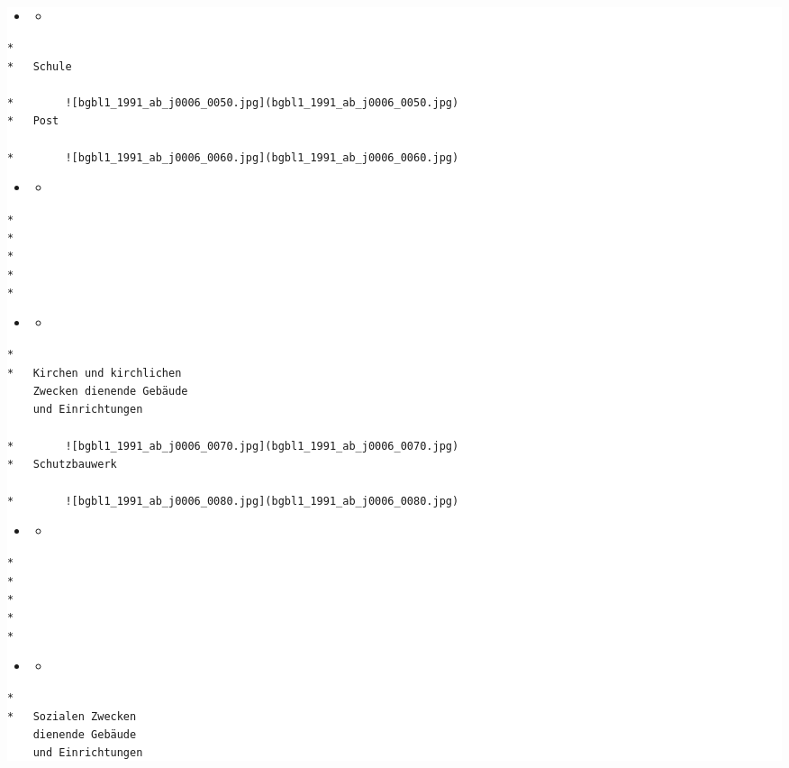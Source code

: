 *    *
    *
    *   Schule

    *        ![bgbl1_1991_ab_j0006_0050.jpg](bgbl1_1991_ab_j0006_0050.jpg)
    *   Post

    *        ![bgbl1_1991_ab_j0006_0060.jpg](bgbl1_1991_ab_j0006_0060.jpg)

*    *
    *
    *
    *
    *
    *

*    *
    *
    *   Kirchen und kirchlichen
        Zwecken dienende Gebäude
        und Einrichtungen

    *        ![bgbl1_1991_ab_j0006_0070.jpg](bgbl1_1991_ab_j0006_0070.jpg)
    *   Schutzbauwerk

    *        ![bgbl1_1991_ab_j0006_0080.jpg](bgbl1_1991_ab_j0006_0080.jpg)

*    *
    *
    *
    *
    *
    *

*    *
    *
    *   Sozialen Zwecken
        dienende Gebäude
        und Einrichtungen
